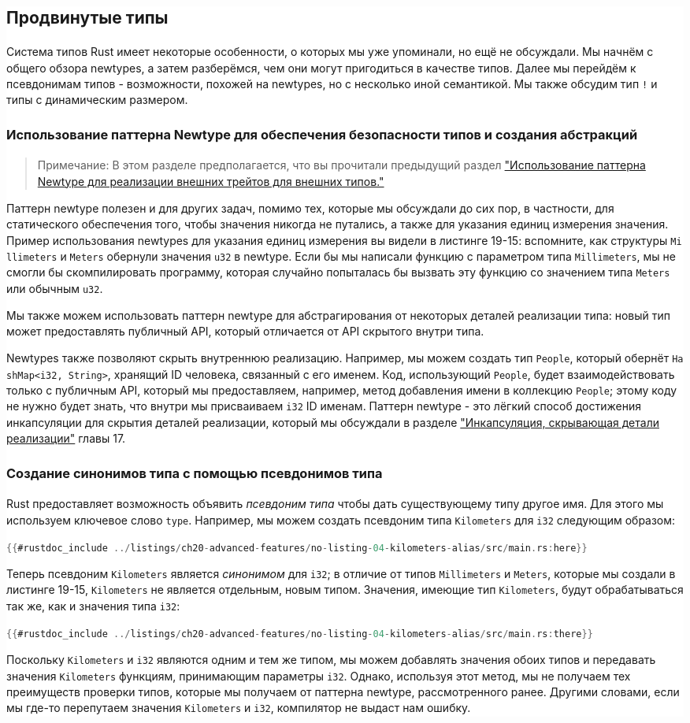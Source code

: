 ## Продвинутые типы

Система типов Rust имеет некоторые особенности, о которых мы уже упоминали, но ещё не обсуждали. Мы начнём с общего обзора newtypes, а затем разберёмся, чем они могут пригодиться в качестве типов. Далее мы перейдём к псевдонимам типов - возможности, похожей на newtypes, но с несколько иной семантикой. Мы также обсудим тип `!` и типы с динамическим размером.

### Использование паттерна Newtype для обеспечения безопасности типов и создания абстракций

> Примечание: В этом разделе предполагается, что вы прочитали предыдущий раздел ["Использование паттерна Newtype для реализации внешних трейтов для внешних типов."]

Паттерн newtype полезен и для других задач, помимо тех, которые мы обсуждали до сих пор, в частности, для статического обеспечения того, чтобы значения никогда не путались, а также для указания единиц измерения значения. Пример использования newtypes для указания единиц измерения вы видели в листинге 19-15: вспомните, как структуры `Millimeters` и `Meters` обернули значения `u32` в newtype. Если бы мы написали функцию с параметром типа `Millimeters`, мы не смогли бы скомпилировать программу, которая случайно попыталась бы вызвать эту функцию со значением типа `Meters` или обычным `u32`.

Мы также можем использовать паттерн newtype для абстрагирования от некоторых деталей реализации типа: новый тип может предоставлять публичный API, который отличается от API скрытого внутри типа.

Newtypes также позволяют скрыть внутреннюю реализацию. Например, мы можем создать тип `People`, который обернёт `HashMap<i32, String>`, хранящий ID человека, связанный с его именем. Код, использующий `People`, будет взаимодействовать только с публичным API, который мы предоставляем, например, метод добавления имени в коллекцию `People`; этому коду не нужно будет знать, что внутри мы присваиваем `i32` ID именам. Паттерн newtype - это лёгкий способ достижения инкапсуляции для скрытия деталей реализации, который мы обсуждали в разделе ["Инкапсуляция, скрывающая детали реализации"](ch17-01-what-is-oo.html#encapsulation-that-hides-implementation-details) главы 17.

### Создание синонимов типа с помощью псевдонимов типа

Rust предоставляет возможность объявить *псевдоним типа* чтобы дать существующему типу другое имя. Для этого мы используем ключевое слово `type`. Например, мы можем создать псевдоним типа `Kilometers` для `i32` следующим образом:

```rust
{{#rustdoc_include ../listings/ch20-advanced-features/no-listing-04-kilometers-alias/src/main.rs:here}}
```

Теперь псевдоним `Kilometers` является *синонимом* для `i32`; в отличие от типов `Millimeters` и `Meters`, которые мы создали в листинге 19-15, `Kilometers` не является отдельным, новым типом. Значения, имеющие тип `Kilometers`, будут обрабатываться так же, как и значения типа `i32`:

```rust
{{#rustdoc_include ../listings/ch20-advanced-features/no-listing-04-kilometers-alias/src/main.rs:there}}
```

Поскольку `Kilometers` и `i32` являются одним и тем же типом, мы можем добавлять значения обоих типов и передавать значения `Kilometers` функциям, принимающим параметры `i32`. Однако, используя этот метод, мы не получаем тех преимуществ проверки типов, которые мы получаем от паттерна newtype, рассмотренного ранее. Другими словами, если мы где-то перепутаем значения `Kilometers` и `i32`, компилятор не выдаст нам ошибку.


["Строковые срезы"]: ch04-03-slices.html#string-slices
["Использование паттерна Newtype для реализации внешних трейтов для внешних типов."]: ch20-03-advanced-traits.html#using-the-newtype-pattern-to-implement-external-traits-on-external-types